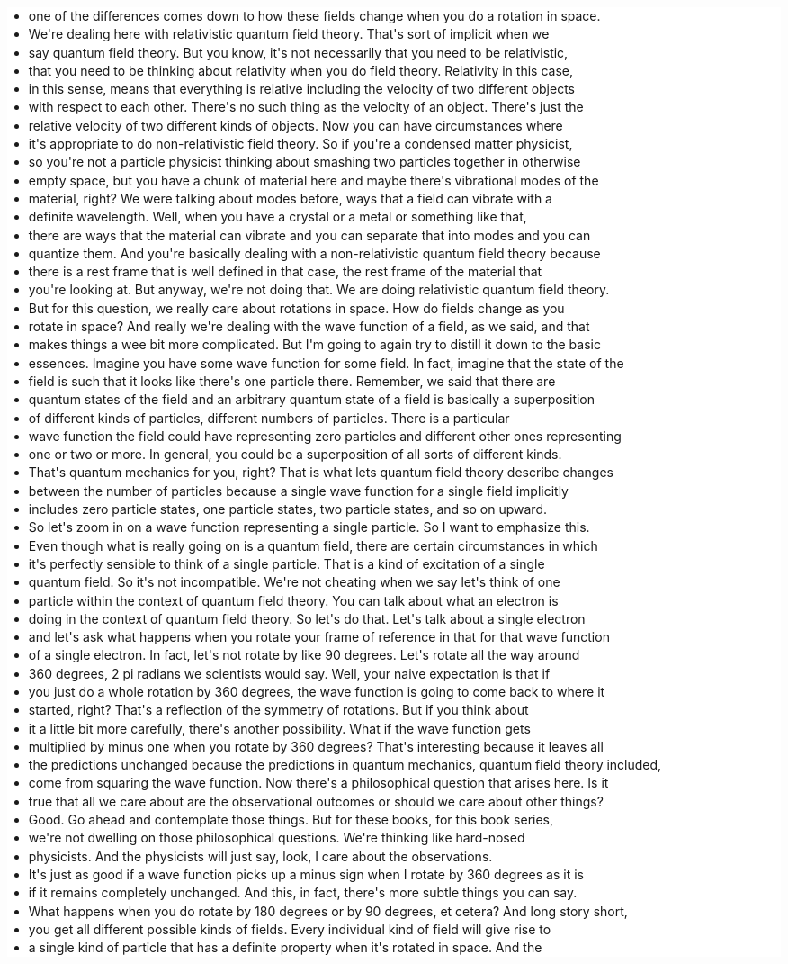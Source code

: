 *  one of the differences comes down to how these fields change when you do a rotation in space.
*  We're dealing here with relativistic quantum field theory. That's sort of implicit when we
*  say quantum field theory. But you know, it's not necessarily that you need to be relativistic,
*  that you need to be thinking about relativity when you do field theory. Relativity in this case,
*  in this sense, means that everything is relative including the velocity of two different objects
*  with respect to each other. There's no such thing as the velocity of an object. There's just the
*  relative velocity of two different kinds of objects. Now you can have circumstances where
*  it's appropriate to do non-relativistic field theory. So if you're a condensed matter physicist,
*  so you're not a particle physicist thinking about smashing two particles together in otherwise
*  empty space, but you have a chunk of material here and maybe there's vibrational modes of the
*  material, right? We were talking about modes before, ways that a field can vibrate with a
*  definite wavelength. Well, when you have a crystal or a metal or something like that,
*  there are ways that the material can vibrate and you can separate that into modes and you can
*  quantize them. And you're basically dealing with a non-relativistic quantum field theory because
*  there is a rest frame that is well defined in that case, the rest frame of the material that
*  you're looking at. But anyway, we're not doing that. We are doing relativistic quantum field theory.
*  But for this question, we really care about rotations in space. How do fields change as you
*  rotate in space? And really we're dealing with the wave function of a field, as we said, and that
*  makes things a wee bit more complicated. But I'm going to again try to distill it down to the basic
*  essences. Imagine you have some wave function for some field. In fact, imagine that the state of the
*  field is such that it looks like there's one particle there. Remember, we said that there are
*  quantum states of the field and an arbitrary quantum state of a field is basically a superposition
*  of different kinds of particles, different numbers of particles. There is a particular
*  wave function the field could have representing zero particles and different other ones representing
*  one or two or more. In general, you could be a superposition of all sorts of different kinds.
*  That's quantum mechanics for you, right? That is what lets quantum field theory describe changes
*  between the number of particles because a single wave function for a single field implicitly
*  includes zero particle states, one particle states, two particle states, and so on upward.
*  So let's zoom in on a wave function representing a single particle. So I want to emphasize this.
*  Even though what is really going on is a quantum field, there are certain circumstances in which
*  it's perfectly sensible to think of a single particle. That is a kind of excitation of a single
*  quantum field. So it's not incompatible. We're not cheating when we say let's think of one
*  particle within the context of quantum field theory. You can talk about what an electron is
*  doing in the context of quantum field theory. So let's do that. Let's talk about a single electron
*  and let's ask what happens when you rotate your frame of reference in that for that wave function
*  of a single electron. In fact, let's not rotate by like 90 degrees. Let's rotate all the way around
*  360 degrees, 2 pi radians we scientists would say. Well, your naive expectation is that if
*  you just do a whole rotation by 360 degrees, the wave function is going to come back to where it
*  started, right? That's a reflection of the symmetry of rotations. But if you think about
*  it a little bit more carefully, there's another possibility. What if the wave function gets
*  multiplied by minus one when you rotate by 360 degrees? That's interesting because it leaves all
*  the predictions unchanged because the predictions in quantum mechanics, quantum field theory included,
*  come from squaring the wave function. Now there's a philosophical question that arises here. Is it
*  true that all we care about are the observational outcomes or should we care about other things?
*  Good. Go ahead and contemplate those things. But for these books, for this book series,
*  we're not dwelling on those philosophical questions. We're thinking like hard-nosed
*  physicists. And the physicists will just say, look, I care about the observations.
*  It's just as good if a wave function picks up a minus sign when I rotate by 360 degrees as it is
*  if it remains completely unchanged. And this, in fact, there's more subtle things you can say.
*  What happens when you do rotate by 180 degrees or by 90 degrees, et cetera? And long story short,
*  you get all different possible kinds of fields. Every individual kind of field will give rise to
*  a single kind of particle that has a definite property when it's rotated in space. And the